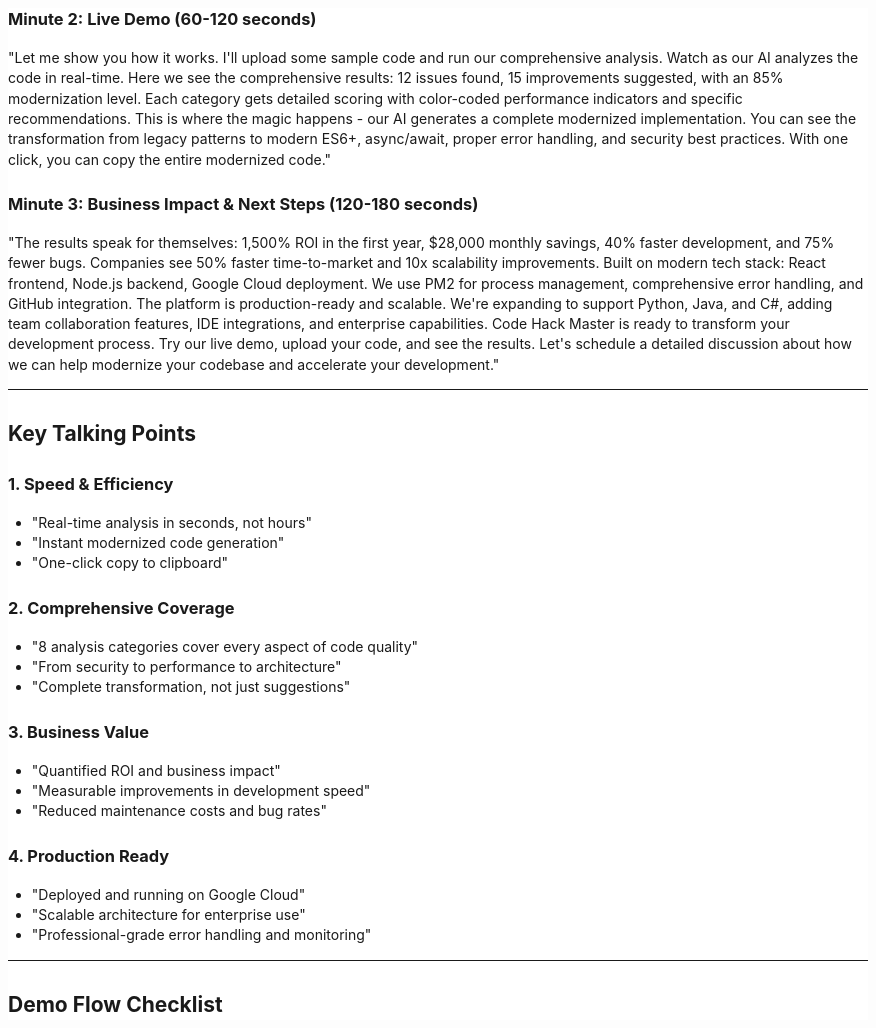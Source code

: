 ### **Minute 2: Live Demo (60-120 seconds)**
"Let me show you how it works. I'll upload some sample code and run our comprehensive analysis. Watch as our AI analyzes the code in real-time. Here we see the comprehensive results: 12 issues found, 15 improvements suggested, with an 85% modernization level. Each category gets detailed scoring with color-coded performance indicators and specific recommendations. This is where the magic happens - our AI generates a complete modernized implementation. You can see the transformation from legacy patterns to modern ES6+, async/await, proper error handling, and security best practices. With one click, you can copy the entire modernized code."

### **Minute 3: Business Impact & Next Steps (120-180 seconds)**
"The results speak for themselves: 1,500% ROI in the first year, $28,000 monthly savings, 40% faster development, and 75% fewer bugs. Companies see 50% faster time-to-market and 10x scalability improvements. Built on modern tech stack: React frontend, Node.js backend, Google Cloud deployment. We use PM2 for process management, comprehensive error handling, and GitHub integration. The platform is production-ready and scalable. We're expanding to support Python, Java, and C#, adding team collaboration features, IDE integrations, and enterprise capabilities. Code Hack Master is ready to transform your development process. Try our live demo, upload your code, and see the results. Let's schedule a detailed discussion about how we can help modernize your codebase and accelerate your development."

---

## **Key Talking Points**

### **1. Speed & Efficiency**
- "Real-time analysis in seconds, not hours"
- "Instant modernized code generation"
- "One-click copy to clipboard"

### **2. Comprehensive Coverage**
- "8 analysis categories cover every aspect of code quality"
- "From security to performance to architecture"
- "Complete transformation, not just suggestions"

### **3. Business Value**
- "Quantified ROI and business impact"
- "Measurable improvements in development speed"
- "Reduced maintenance costs and bug rates"

### **4. Production Ready**
- "Deployed and running on Google Cloud"
- "Scalable architecture for enterprise use"
- "Professional-grade error handling and monitoring"

---

## **Demo Flow Checklist**
